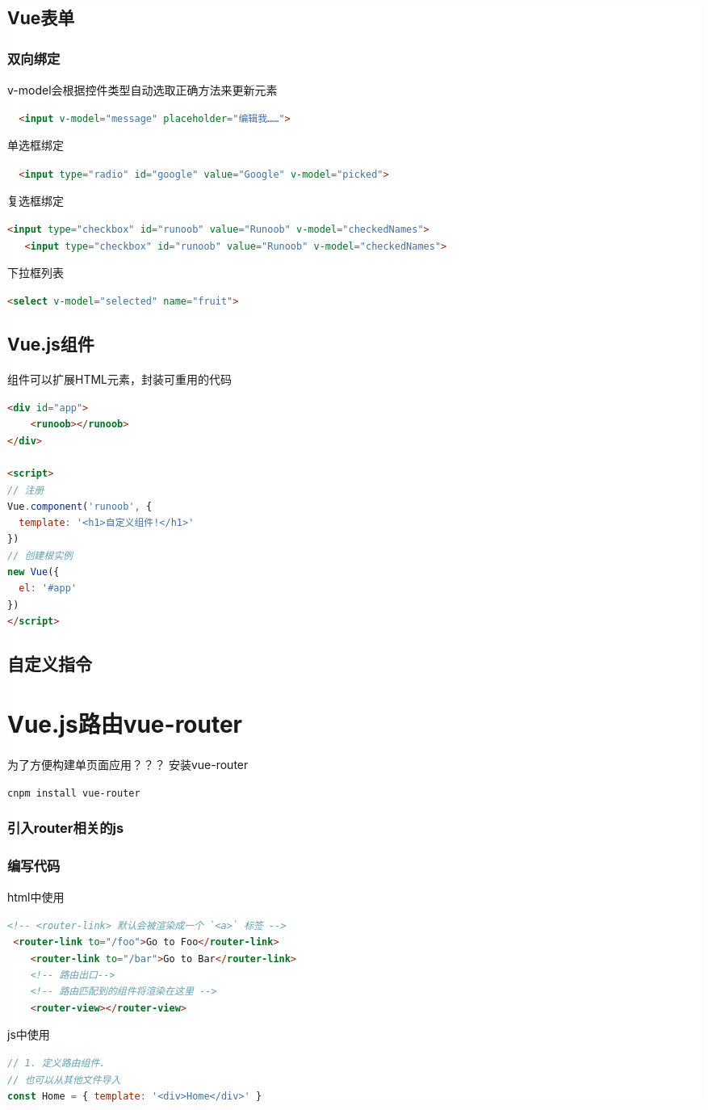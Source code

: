 ## Vue表单
### 双向绑定
v-model会根据控件类型自动选取正确方法来更新元素
```html
  <input v-model="message" placeholder="编辑我……">
```
单选框绑定
```html
  <input type="radio" id="google" value="Google" v-model="picked">
```
复选框绑定
```html
<input type="checkbox" id="runoob" value="Runoob" v-model="checkedNames">
   <input type="checkbox" id="runoob" value="Runoob" v-model="checkedNames">
```
下拉框列表
```html
<select v-model="selected" name="fruit">
```
##  Vue.js组件
组件可以扩展HTML元素，封装可重用的代码
```html
<div id="app">
    <runoob></runoob>
</div>
 
<script>
// 注册
Vue.component('runoob', {
  template: '<h1>自定义组件!</h1>'
})
// 创建根实例
new Vue({
  el: '#app'
})
</script>
```
## 自定义指令
# Vue.js路由vue-router
为了方便构建单页面应用？？？
安装vue-router
```shell
cnpm install vue-router
```
### 引入router相关的js
### 编写代码
html中使用
```html
<!-- <router-link> 默认会被渲染成一个 `<a>` 标签 -->
 <router-link to="/foo">Go to Foo</router-link>
    <router-link to="/bar">Go to Bar</router-link>
    <!-- 路由出口-->
    <!-- 路由匹配到的组件将渲染在这里 -->
    <router-view></router-view>
```
js中使用
```js
// 1. 定义路由组件.
// 也可以从其他文件导入
const Home = { template: '<div>Home</div>' }
```